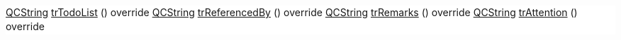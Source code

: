 <tr class="doxyMemberIndexItem">
<td class="doxyMemberIndexItemType" align="left" valign="top"><a href="/web-doxygen/docs/api/classes/qcstring">QCString</a></td>
<td class="doxyMemberIndexItemName" align="left" valign="top"><a href="#a47d7d44ceab9e52305a9c1d4c6d1e08b">trTodoList</a> () override</td>
</tr>
<tr class="doxyMemberIndexDescription">
<td class="doxyMemberIndexDescriptionLeft"></td>
<td class="doxyMemberIndexDescriptionRight">
</td>
</tr>
<tr class="doxyMemberIndexSeparator">
<td class="doxyMemberIndexSeparator" colspan="2"></td>
</tr>

<tr class="doxyMemberIndexItem">
<td class="doxyMemberIndexItemType" align="left" valign="top"><a href="/web-doxygen/docs/api/classes/qcstring">QCString</a></td>
<td class="doxyMemberIndexItemName" align="left" valign="top"><a href="#a6d160ea5470da0287d0d64d29cb234dc">trReferencedBy</a> () override</td>
</tr>
<tr class="doxyMemberIndexDescription">
<td class="doxyMemberIndexDescriptionLeft"></td>
<td class="doxyMemberIndexDescriptionRight">
</td>
</tr>
<tr class="doxyMemberIndexSeparator">
<td class="doxyMemberIndexSeparator" colspan="2"></td>
</tr>

<tr class="doxyMemberIndexItem">
<td class="doxyMemberIndexItemType" align="left" valign="top"><a href="/web-doxygen/docs/api/classes/qcstring">QCString</a></td>
<td class="doxyMemberIndexItemName" align="left" valign="top"><a href="#a7d2c699bbfc5e4a57ef2591cf54277f0">trRemarks</a> () override</td>
</tr>
<tr class="doxyMemberIndexDescription">
<td class="doxyMemberIndexDescriptionLeft"></td>
<td class="doxyMemberIndexDescriptionRight">
</td>
</tr>
<tr class="doxyMemberIndexSeparator">
<td class="doxyMemberIndexSeparator" colspan="2"></td>
</tr>

<tr class="doxyMemberIndexItem">
<td class="doxyMemberIndexItemType" align="left" valign="top"><a href="/web-doxygen/docs/api/classes/qcstring">QCString</a></td>
<td class="doxyMemberIndexItemName" align="left" valign="top"><a href="#a24b6e1469c5c121f63c3194043cd9b66">trAttention</a> () override</td>
</tr>
<tr class="doxyMemberIndexDescription">
<td class="doxyMemberIndexDescriptionLeft"></td>
<td class="doxyMemberIndexDescriptionRight">
</td>
</tr>
<tr class="doxyMemberIndexSeparator">
<td class="doxyMemberIndexSeparator" colspan="2"></td>
</tr>
